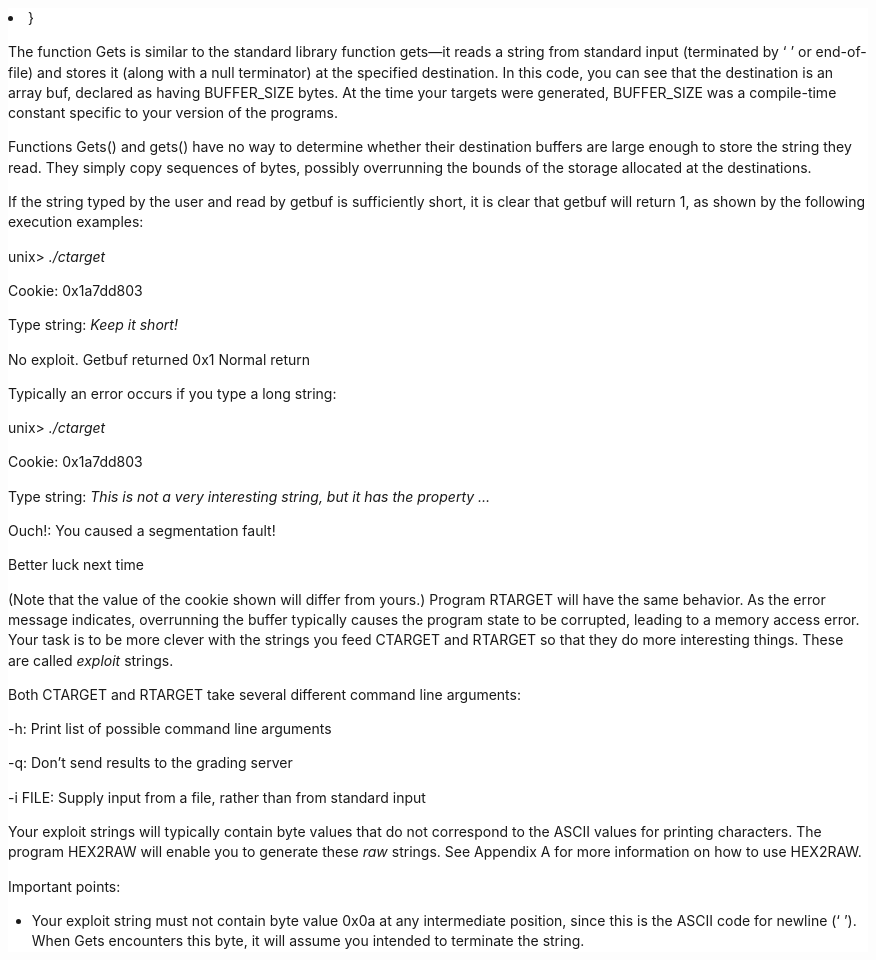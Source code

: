  <li>}</li>

</ul>

The function Gets is similar to the standard library function gets—it reads a string from standard input (terminated by ‘
’ or end-of-file) and stores it (along with a null terminator) at the specified destination. In this code, you can see that the destination is an array buf, declared as having BUFFER_SIZE bytes. At the time your targets were generated, BUFFER_SIZE was a compile-time constant specific to your version of the programs.

Functions Gets() and gets() have no way to determine whether their destination buffers are large enough to store the string they read. They simply copy sequences of bytes, possibly overrunning the bounds of the storage allocated at the destinations.

If the string typed by the user and read by getbuf is sufficiently short, it is clear that getbuf will return 1, as shown by the following execution examples:

unix&gt; <em>./ctarget</em>

Cookie: 0x1a7dd803

Type string: <em>Keep it short!</em>

No exploit. Getbuf returned 0x1 Normal return

Typically an error occurs if you type a long string:

unix&gt; <em>./ctarget</em>

Cookie: 0x1a7dd803

Type string: <em>This is not a very interesting string, but it has the property …</em>

Ouch!: You caused a segmentation fault!

Better luck next time

(Note that the value of the cookie shown will differ from yours.) Program RTARGET will have the same behavior. As the error message indicates, overrunning the buffer typically causes the program state to be corrupted, leading to a memory access error. Your task is to be more clever with the strings you feed CTARGET and RTARGET so that they do more interesting things. These are called <em>exploit </em>strings.

Both CTARGET and RTARGET take several different command line arguments:

-h: Print list of possible command line arguments

-q: Don’t send results to the grading server

-i FILE: Supply input from a file, rather than from standard input

Your exploit strings will typically contain byte values that do not correspond to the ASCII values for printing characters. The program HEX2RAW will enable you to generate these <em>raw </em>strings. See Appendix A for more information on how to use HEX2RAW.

Important points:

<ul>

 <li>Your exploit string must not contain byte value 0x0a at any intermediate position, since this is the ASCII code for newline (‘
’). When Gets encounters this byte, it will assume you intended to terminate the string.</li>
